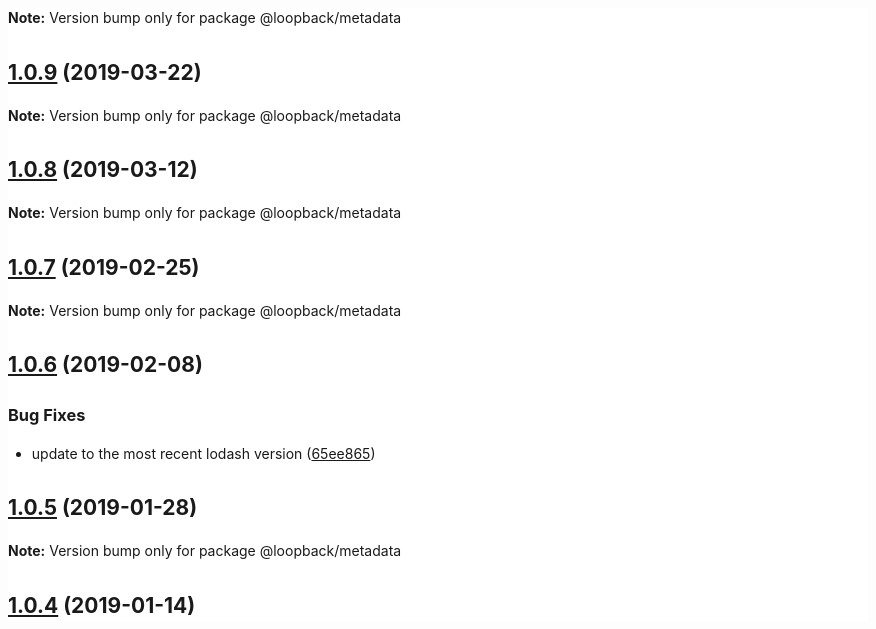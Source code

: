**Note:** Version bump only for package @loopback/metadata





## [1.0.9](https://github.com/strongloop/loopback-next/compare/@loopback/metadata@1.0.8...@loopback/metadata@1.0.9) (2019-03-22)

**Note:** Version bump only for package @loopback/metadata





## [1.0.8](https://github.com/strongloop/loopback-next/compare/@loopback/metadata@1.0.7...@loopback/metadata@1.0.8) (2019-03-12)

**Note:** Version bump only for package @loopback/metadata





## [1.0.7](https://github.com/strongloop/loopback-next/compare/@loopback/metadata@1.0.6...@loopback/metadata@1.0.7) (2019-02-25)

**Note:** Version bump only for package @loopback/metadata





## [1.0.6](https://github.com/strongloop/loopback-next/compare/@loopback/metadata@1.0.5...@loopback/metadata@1.0.6) (2019-02-08)


### Bug Fixes

* update to the most recent lodash version ([65ee865](https://github.com/strongloop/loopback-next/commit/65ee865))





## [1.0.5](https://github.com/strongloop/loopback-next/compare/@loopback/metadata@1.0.4...@loopback/metadata@1.0.5) (2019-01-28)

**Note:** Version bump only for package @loopback/metadata





## [1.0.4](https://github.com/strongloop/loopback-next/compare/@loopback/metadata@1.0.3...@loopback/metadata@1.0.4) (2019-01-14)
